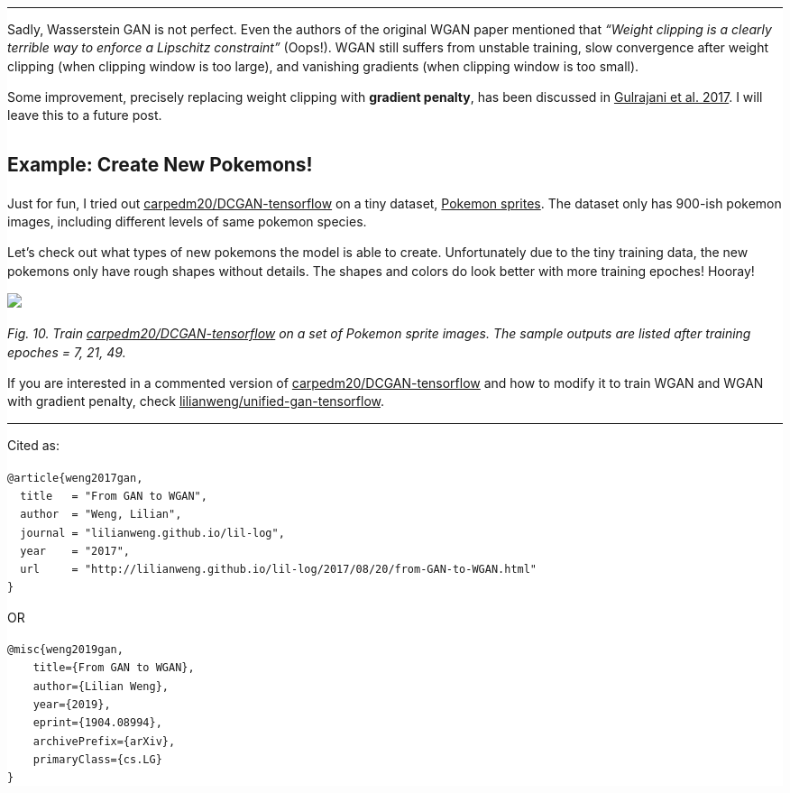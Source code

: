 * * *

Sadly, Wasserstein GAN is not perfect. Even the authors of the original WGAN paper mentioned that _“Weight clipping is a clearly terrible way to enforce a Lipschitz constraint”_ (Oops!). WGAN still suffers from unstable training, slow convergence after weight clipping (when clipping window is too large), and vanishing gradients (when clipping window is too small).

Some improvement, precisely replacing weight clipping with **gradient penalty**, has been discussed in [Gulrajani et al. 2017](https://arxiv.org/pdf/1704.00028.pdf). I will leave this to a future post.

Example: Create New Pokemons!
-----------------------------

Just for fun, I tried out [carpedm20/DCGAN-tensorflow](https://github.com/carpedm20/DCGAN-tensorflow) on a tiny dataset, [Pokemon sprites](https://github.com/PokeAPI/sprites/). The dataset only has 900-ish pokemon images, including different levels of same pokemon species.

Let’s check out what types of new pokemons the model is able to create. Unfortunately due to the tiny training data, the new pokemons only have rough shapes without details. The shapes and colors do look better with more training epoches! Hooray!

![](https://lilianweng.github.io/lil-log/assets/images/pokemon-GAN.png)

_Fig. 10. Train [carpedm20/DCGAN-tensorflow](https://github.com/carpedm20/DCGAN-tensorflow) on a set of Pokemon sprite images. The sample outputs are listed after training epoches = 7, 21, 49._

If you are interested in a commented version of [carpedm20/DCGAN-tensorflow](https://github.com/carpedm20/DCGAN-tensorflow) and how to modify it to train WGAN and WGAN with gradient penalty, check [lilianweng/unified-gan-tensorflow](https://github.com/lilianweng/unified-gan-tensorflow).

* * *

Cited as:

```
@article{weng2017gan,
  title   = "From GAN to WGAN",
  author  = "Weng, Lilian",
  journal = "lilianweng.github.io/lil-log",
  year    = "2017",
  url     = "http://lilianweng.github.io/lil-log/2017/08/20/from-GAN-to-WGAN.html"
} 
```

OR

```
@misc{weng2019gan,
    title={From GAN to WGAN},
    author={Lilian Weng},
    year={2019},
    eprint={1904.08994},
    archivePrefix={arXiv},
    primaryClass={cs.LG}
} 
```
